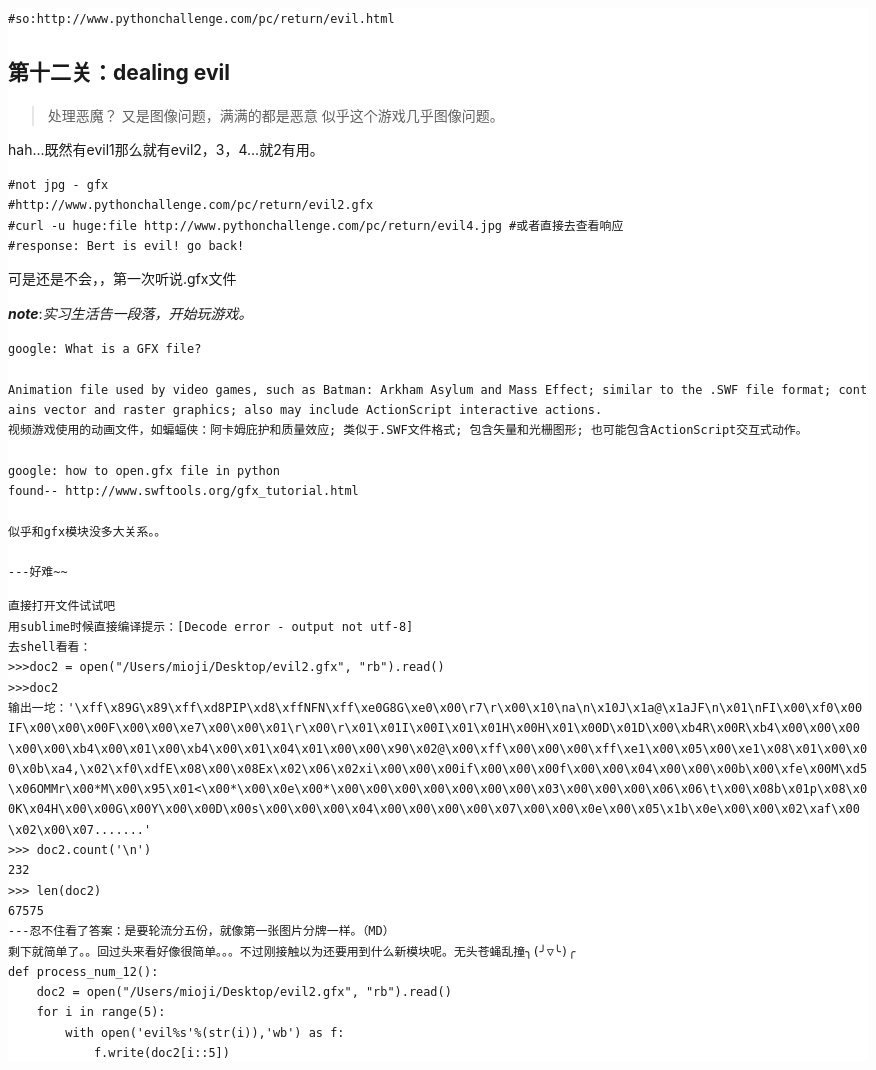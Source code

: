 ```
#so:http://www.pythonchallenge.com/pc/return/evil.html
```

## 第十二关：dealing evil

> 处理恶魔？
> 又是图像问题，满满的都是恶意
> 似乎这个游戏几乎图像问题。

hah...既然有evil1那么就有evil2，3，4...就2有用。

```
#not jpg - gfx
#http://www.pythonchallenge.com/pc/return/evil2.gfx
#curl -u huge:file http://www.pythonchallenge.com/pc/return/evil4.jpg #或者直接去查看响应
#response: Bert is evil! go back!
```

可是还是不会，，第一次听说.gfx文件

___note___:*实习生活告一段落，开始玩游戏。*

```
google: What is a GFX file?

Animation file used by video games, such as Batman: Arkham Asylum and Mass Effect; similar to the .SWF file format; contains vector and raster graphics; also may include ActionScript interactive actions.
视频游戏使用的动画文件，如蝙蝠侠：阿卡姆庇护和质量效应; 类似于.SWF文件格式; 包含矢量和光栅图形; 也可能包含ActionScript交互式动作。

google: how to open.gfx file in python
found-- http://www.swftools.org/gfx_tutorial.html

似乎和gfx模块没多大关系。。

---好难~~
```

```
直接打开文件试试吧
用sublime时候直接编译提示：[Decode error - output not utf-8]
去shell看看：
>>>doc2 = open("/Users/mioji/Desktop/evil2.gfx", "rb").read()
>>>doc2
输出一坨：'\xff\x89G\x89\xff\xd8PIP\xd8\xffNFN\xff\xe0G8G\xe0\x00\r7\r\x00\x10\na\n\x10J\x1a@\x1aJF\n\x01\nFI\x00\xf0\x00IF\x00\x00\x00F\x00\x00\xe7\x00\x00\x01\r\x00\r\x01\x01I\x00I\x01\x01H\x00H\x01\x00D\x01D\x00\xb4R\x00R\xb4\x00\x00\x00\x00\x00\xb4\x00\x01\x00\xb4\x00\x01\x04\x01\x00\x00\x90\x02@\x00\xff\x00\x00\x00\xff\xe1\x00\x05\x00\xe1\x08\x01\x00\x00\x0b\xa4,\x02\xf0\xdfE\x08\x00\x08Ex\x02\x06\x02xi\x00\x00\x00if\x00\x00\x00f\x00\x00\x04\x00\x00\x00b\x00\xfe\x00M\xd5\x06OMMr\x00*M\x00\x95\x01<\x00*\x00\x0e\x00*\x00\x00\x00\x00\x00\x00\x00\x03\x00\x00\x00\x06\x06\t\x00\x08b\x01p\x08\x00K\x04H\x00\x00G\x00Y\x00\x00D\x00s\x00\x00\x00\x04\x00\x00\x00\x00\x07\x00\x00\x0e\x00\x05\x1b\x0e\x00\x00\x02\xaf\x00\x02\x00\x07.......'
>>> doc2.count('\n')
232
>>> len(doc2)
67575
---忍不住看了答案：是要轮流分五份，就像第一张图片分牌一样。（MD）
剩下就简单了。。回过头来看好像很简单。。。不过刚接触以为还要用到什么新模块呢。无头苍蝇乱撞╮(╯▽╰)╭
def process_num_12():
    doc2 = open("/Users/mioji/Desktop/evil2.gfx", "rb").read()
    for i in range(5):
        with open('evil%s'%(str(i)),'wb') as f:
            f.write(doc2[i::5])
```
